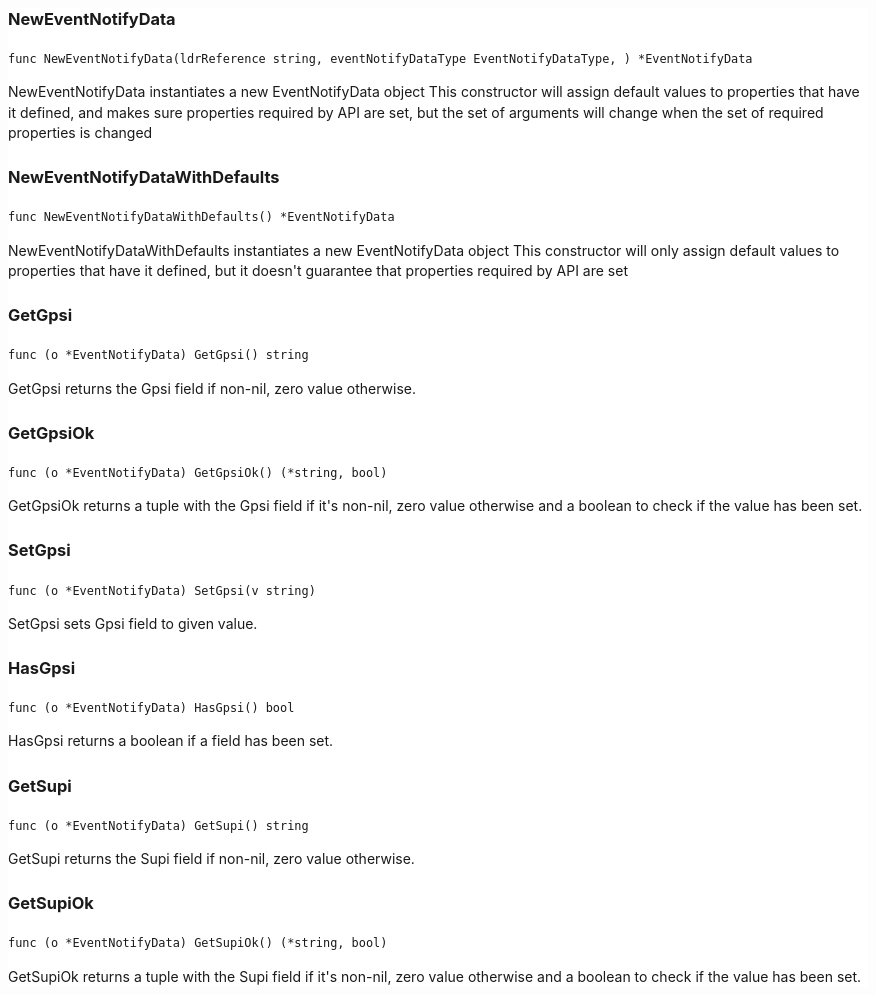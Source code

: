 ### NewEventNotifyData

`func NewEventNotifyData(ldrReference string, eventNotifyDataType EventNotifyDataType, ) *EventNotifyData`

NewEventNotifyData instantiates a new EventNotifyData object
This constructor will assign default values to properties that have it defined,
and makes sure properties required by API are set, but the set of arguments
will change when the set of required properties is changed

### NewEventNotifyDataWithDefaults

`func NewEventNotifyDataWithDefaults() *EventNotifyData`

NewEventNotifyDataWithDefaults instantiates a new EventNotifyData object
This constructor will only assign default values to properties that have it defined,
but it doesn't guarantee that properties required by API are set

### GetGpsi

`func (o *EventNotifyData) GetGpsi() string`

GetGpsi returns the Gpsi field if non-nil, zero value otherwise.

### GetGpsiOk

`func (o *EventNotifyData) GetGpsiOk() (*string, bool)`

GetGpsiOk returns a tuple with the Gpsi field if it's non-nil, zero value otherwise
and a boolean to check if the value has been set.

### SetGpsi

`func (o *EventNotifyData) SetGpsi(v string)`

SetGpsi sets Gpsi field to given value.

### HasGpsi

`func (o *EventNotifyData) HasGpsi() bool`

HasGpsi returns a boolean if a field has been set.

### GetSupi

`func (o *EventNotifyData) GetSupi() string`

GetSupi returns the Supi field if non-nil, zero value otherwise.

### GetSupiOk

`func (o *EventNotifyData) GetSupiOk() (*string, bool)`

GetSupiOk returns a tuple with the Supi field if it's non-nil, zero value otherwise
and a boolean to check if the value has been set.

